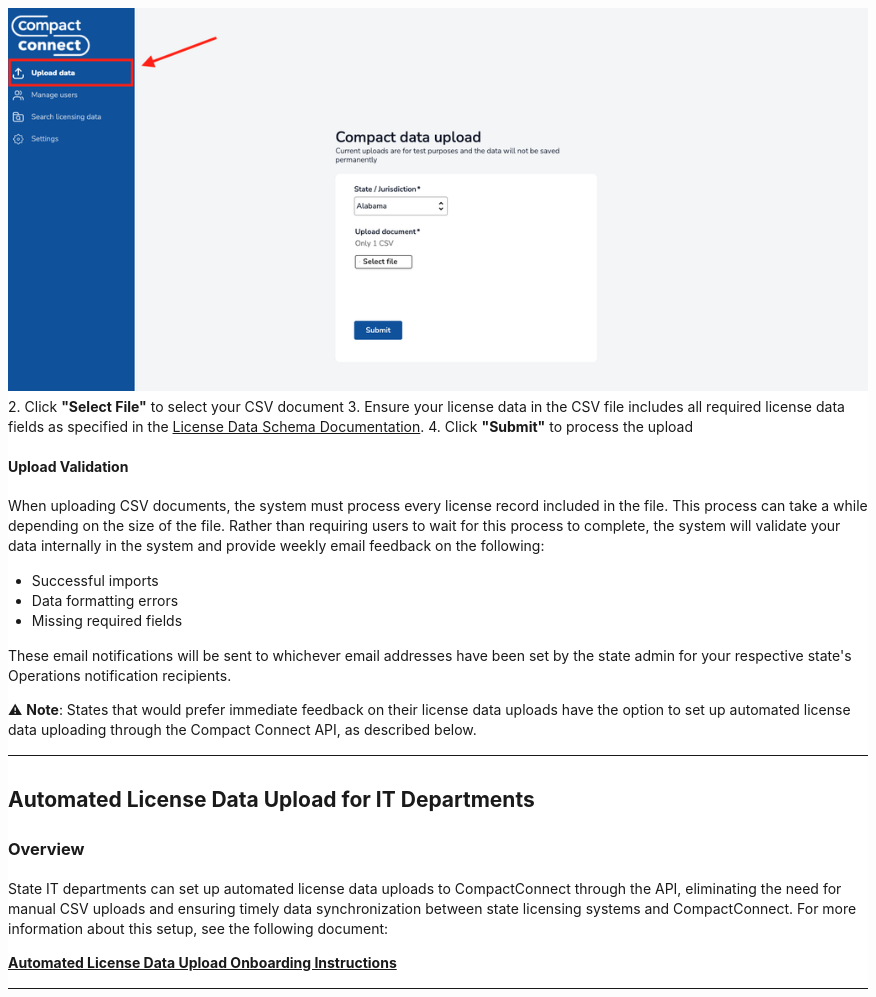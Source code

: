 ![Data Upload](images/license_upload.png)
2. Click **"Select File"** to select your CSV document
3. Ensure your license data in the CSV file includes all required license data fields as specified in the [License Data Schema Documentation](../backend/compact-connect/docs/README.md).
4. Click **"Submit"** to process the upload

#### Upload Validation
When uploading CSV documents, the system must process every license record included in the file. This process can take a while depending on the size of the file. Rather than requiring users to wait for this process to complete, the system will validate your data internally in the system and provide weekly email feedback on the following:
- Successful imports
- Data formatting errors
- Missing required fields

These email notifications will be sent to whichever email addresses have been set by the state admin for your respective state's Operations notification recipients.

⚠️ **Note**: States that would prefer immediate feedback on their license data uploads have the option to set up automated license data uploading through the Compact Connect API, as described below.

---

## Automated License Data Upload for IT Departments

### Overview
State IT departments can set up automated license data uploads to CompactConnect through the API, eliminating the need for manual CSV uploads and ensuring timely data synchronization between state licensing systems and CompactConnect. For more information about this setup, see the following document:

**[Automated License Data Upload Onboarding Instructions](../backend/compact-connect/app_clients/it_staff_onboarding_instructions/README.md)**

---